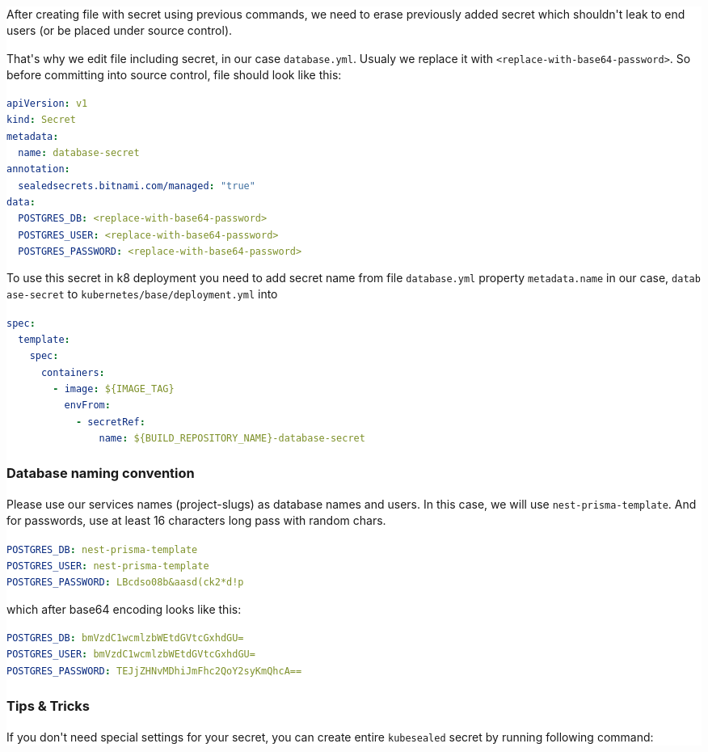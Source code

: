After creating file with secret using previous commands, we need to erase previously added secret which shouldn't leak to end users (or be placed under source control).

That's why we edit file including secret, in our case `database.yml`. Usualy we replace it with `<replace-with-base64-password>`. So before committing into source control, file should look like this:

```yaml
apiVersion: v1
kind: Secret
metadata:
  name: database-secret
annotation:
  sealedsecrets.bitnami.com/managed: "true"
data:
  POSTGRES_DB: <replace-with-base64-password>
  POSTGRES_USER: <replace-with-base64-password>
  POSTGRES_PASSWORD: <replace-with-base64-password>
```

To use this secret in k8 deployment you need to add secret name from file `database.yml` property `metadata.name` in our case, `database-secret` to `kubernetes/base/deployment.yml` into

```yaml
spec:
  template:
    spec:
      containers:
        - image: ${IMAGE_TAG}
          envFrom:
            - secretRef:
                name: ${BUILD_REPOSITORY_NAME}-database-secret
```

### Database naming convention

Please use our services names (project-slugs) as database names and users. In this case, we will use `nest-prisma-template`. And for passwords, use at least 16 characters long pass with random chars.

```yml
POSTGRES_DB: nest-prisma-template
POSTGRES_USER: nest-prisma-template
POSTGRES_PASSWORD: LBcdso08b&aasd(ck2*d!p
```

which after base64 encoding looks like this:

```yml
POSTGRES_DB: bmVzdC1wcmlzbWEtdGVtcGxhdGU=
POSTGRES_USER: bmVzdC1wcmlzbWEtdGVtcGxhdGU=
POSTGRES_PASSWORD: TEJjZHNvMDhiJmFhc2QoY2syKmQhcA==
```

### Tips & Tricks

If you don't need special settings for your secret, you can create entire `kubesealed` secret by running following command:
